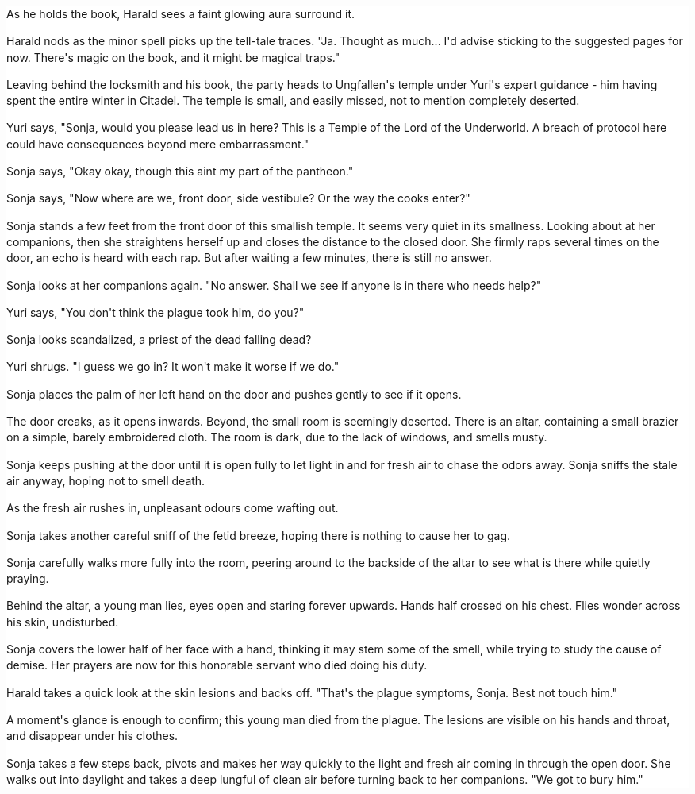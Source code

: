 As he holds the book, Harald sees a faint glowing aura surround it.

Harald nods as the minor spell picks up the tell-tale traces. "Ja. Thought as much... I'd advise sticking to the suggested pages for now. There's magic on the book, and it might be magical traps."

Leaving behind the locksmith and his book, the party heads to Ungfallen's temple under Yuri's expert guidance - him having spent the entire winter in Citadel. The temple is small, and easily missed, not to mention completely deserted.

Yuri says, "Sonja, would you please lead us in here? This is a Temple of the Lord of the Underworld. A breach of protocol here could have consequences beyond mere embarrassment."

Sonja says, "Okay okay, though this aint my part of the pantheon."

Sonja says, "Now where are we, front door, side vestibule? Or the way the cooks enter?"

Sonja stands a few feet from the front door of this smallish temple. It seems very quiet in its smallness. Looking about at her companions, then she straightens herself up and closes the distance to the closed door. She firmly raps several times on the door, an echo is heard with each rap. But after waiting a few minutes, there is still no answer.

Sonja looks at her companions again. "No answer. Shall we see if anyone is in there who needs help?"

Yuri says, "You don't think the plague took him, do you?"

Sonja looks scandalized, a priest of the dead falling dead?

Yuri shrugs. "I guess we go in? It won't make it worse if we do."

Sonja places the palm of her left hand on the door and pushes gently to see if it opens.

The door creaks, as it opens inwards. Beyond, the small room is seemingly deserted. There is an altar, containing a small brazier on a simple, barely embroidered cloth. The room is dark, due to the lack of windows, and smells musty.

Sonja keeps pushing at the door until it is open fully to let light in and for fresh air to chase the odors away. Sonja sniffs the stale air anyway, hoping not to smell death.

As the fresh air rushes in, unpleasant odours come wafting out.

Sonja takes another careful sniff of the fetid breeze, hoping there is nothing to cause her to gag.

Sonja carefully walks more fully into the room, peering around to the backside of the altar to see what is there while quietly praying.

Behind the altar, a young man lies, eyes open and staring forever upwards. Hands half crossed on his chest. Flies wonder across his skin, undisturbed.

Sonja covers the lower half of her face with a hand, thinking it may stem some of the smell, while trying to study the cause of demise. Her prayers are now for this honorable servant who died doing his duty.

Harald takes a quick look at the skin lesions and backs off. "That's the plague symptoms, Sonja. Best not touch him."

A moment's glance is enough to confirm; this young man died from the plague. The lesions are visible on his hands and throat, and disappear under his clothes.

Sonja takes a few steps back, pivots and makes her way quickly to the light and fresh air coming in through the open door. She walks out into daylight and takes a deep lungful of clean air before turning back to her companions. "We got to bury him."
